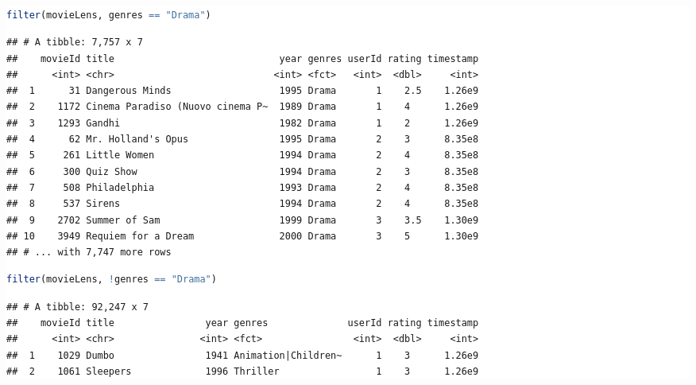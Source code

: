 

``` r
filter(movieLens, genres == "Drama")
```

    ## # A tibble: 7,757 x 7
    ##    movieId title                             year genres userId rating timestamp
    ##      <int> <chr>                            <int> <fct>   <int>  <dbl>     <int>
    ##  1      31 Dangerous Minds                   1995 Drama       1    2.5    1.26e9
    ##  2    1172 Cinema Paradiso (Nuovo cinema P~  1989 Drama       1    4      1.26e9
    ##  3    1293 Gandhi                            1982 Drama       1    2      1.26e9
    ##  4      62 Mr. Holland's Opus                1995 Drama       2    3      8.35e8
    ##  5     261 Little Women                      1994 Drama       2    4      8.35e8
    ##  6     300 Quiz Show                         1994 Drama       2    3      8.35e8
    ##  7     508 Philadelphia                      1993 Drama       2    4      8.35e8
    ##  8     537 Sirens                            1994 Drama       2    4      8.35e8
    ##  9    2702 Summer of Sam                     1999 Drama       3    3.5    1.30e9
    ## 10    3949 Requiem for a Dream               2000 Drama       3    5      1.30e9
    ## # ... with 7,747 more rows

``` r
filter(movieLens, !genres == "Drama")
```

    ## # A tibble: 92,247 x 7
    ##    movieId title                year genres              userId rating timestamp
    ##      <int> <chr>               <int> <fct>                <int>  <dbl>     <int>
    ##  1    1029 Dumbo                1941 Animation|Children~      1    3      1.26e9
    ##  2    1061 Sleepers             1996 Thriller                 1    3      1.26e9